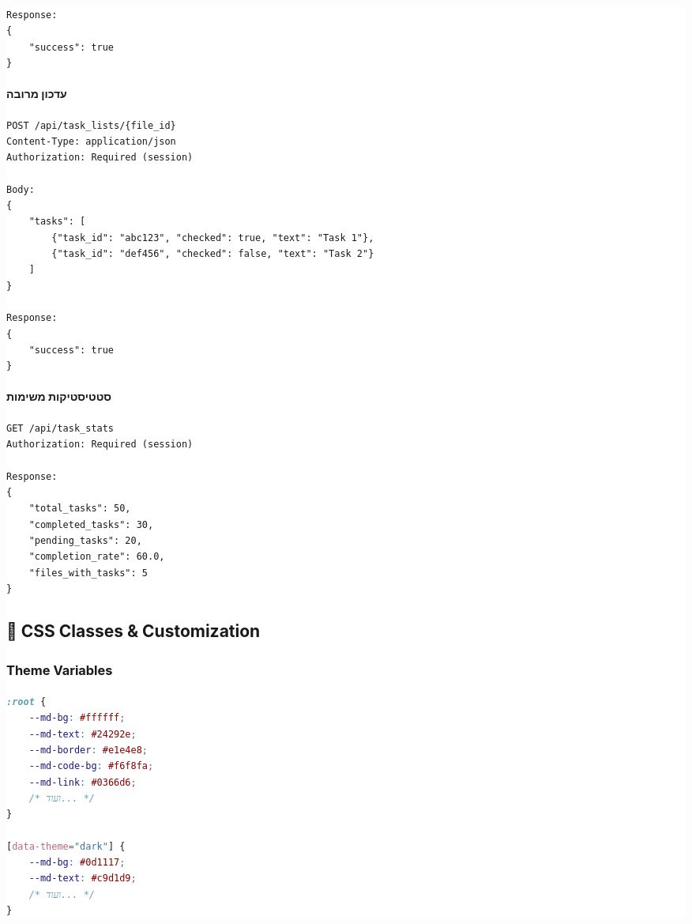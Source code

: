 ```http
Response:
{
    "success": true
}
```

#### עדכון מרובה
```http
POST /api/task_lists/{file_id}
Content-Type: application/json
Authorization: Required (session)

Body:
{
    "tasks": [
        {"task_id": "abc123", "checked": true, "text": "Task 1"},
        {"task_id": "def456", "checked": false, "text": "Task 2"}
    ]
}

Response:
{
    "success": true
}
```

#### סטטיסטיקות משימות
```http
GET /api/task_stats
Authorization: Required (session)

Response:
{
    "total_tasks": 50,
    "completed_tasks": 30,
    "pending_tasks": 20,
    "completion_rate": 60.0,
    "files_with_tasks": 5
}
```

## 🎨 CSS Classes & Customization

### Theme Variables
```css
:root {
    --md-bg: #ffffff;
    --md-text: #24292e;
    --md-border: #e1e4e8;
    --md-code-bg: #f6f8fa;
    --md-link: #0366d6;
    /* ועוד... */
}

[data-theme="dark"] {
    --md-bg: #0d1117;
    --md-text: #c9d1d9;
    /* ועוד... */
}
```
